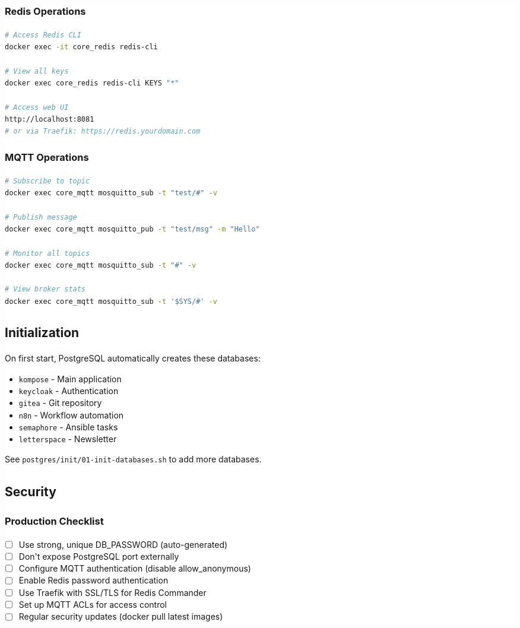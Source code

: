 ### Redis Operations
```bash
# Access Redis CLI
docker exec -it core_redis redis-cli

# View all keys
docker exec core_redis redis-cli KEYS "*"

# Access web UI
http://localhost:8081
# or via Traefik: https://redis.yourdomain.com
```

### MQTT Operations
```bash
# Subscribe to topic
docker exec core_mqtt mosquitto_sub -t "test/#" -v

# Publish message
docker exec core_mqtt mosquitto_pub -t "test/msg" -m "Hello"

# Monitor all topics
docker exec core_mqtt mosquitto_sub -t "#" -v

# View broker stats
docker exec core_mqtt mosquitto_sub -t '$SYS/#' -v
```

## Initialization

On first start, PostgreSQL automatically creates these databases:
- `kompose` - Main application
- `keycloak` - Authentication
- `gitea` - Git repository
- `n8n` - Workflow automation
- `semaphore` - Ansible tasks
- `letterspace` - Newsletter

See `postgres/init/01-init-databases.sh` to add more databases.

## Security

### Production Checklist
- [ ] Use strong, unique DB_PASSWORD (auto-generated)
- [ ] Don't expose PostgreSQL port externally
- [ ] Configure MQTT authentication (disable allow_anonymous)
- [ ] Enable Redis password authentication
- [ ] Use Traefik with SSL/TLS for Redis Commander
- [ ] Set up MQTT ACLs for access control
- [ ] Regular security updates (docker pull latest images)
